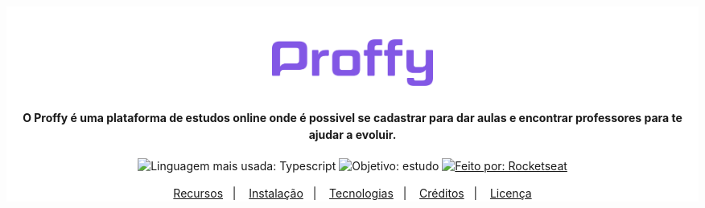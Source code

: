 <h1 align="center">
  <br />
  <img alt="Proffy" src="https://github.com/marcosribeirodacunha/proffy/blob/master/img-github/logo.svg" width="200px" />
</h1>

<h4 align="center">O Proffy é uma plataforma de estudos online onde é possivel se cadastrar para dar aulas e encontrar professores para te ajudar a evoluir.</h4>

<p align="center">
  <img alt="Linguagem mais usada: Typescript" src="https://img.shields.io/github/languages/top/marcosribeirodacunha/proffy?style=flat">
  <img alt="Objetivo: estudo" src="https://img.shields.io/badge/purpose-study-lightgrey?style=flat">
  <a href="https://rocketseat.com.br/">
    <img alt="Feito por: Rocketseat" src="https://img.shields.io/badge/made%20by-Rocketseat-blueviolet?style=flat">
  </a>
</p>

<p align="center">
  <a href="#recursos">Recursos</a>&nbsp;&nbsp;&nbsp;|&nbsp;&nbsp;&nbsp;
  <a href="#instalação">Instalação</a>&nbsp;&nbsp;&nbsp;|&nbsp;&nbsp;&nbsp;
  <a href="#tecnologias">Tecnologias</a>&nbsp;&nbsp;&nbsp;|&nbsp;&nbsp;&nbsp;
  <a href="#créditos">Créditos</a>&nbsp;&nbsp;&nbsp;|&nbsp;&nbsp;&nbsp;
  <a href="#licença">Licença</a>
</p>

<p align="center">